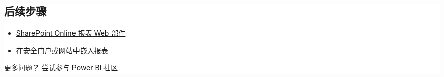## <a name="next-steps"></a>后续步骤

- [SharePoint Online 报表 Web 部件](service-embed-report-spo.md) 

- [在安全门户或网站中嵌入报表](service-embed-secure.md)

更多问题？ [尝试参与 Power BI 社区](https://community.powerbi.com/)
